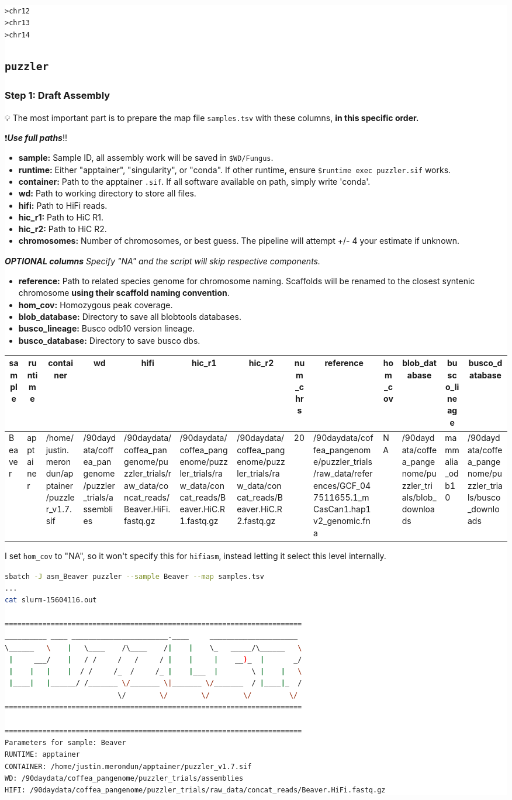 ```
>chr12
>chr13
>chr14
```

## `puzzler`

### Step 1: Draft Assembly

:bulb: The most important part is to prepare the map file `samples.tsv` with these columns, **in this specific order.**

:heavy_exclamation_mark:***Use full paths***!! 



* **sample:** Sample ID, all assembly work will be saved in `$WD/Fungus`.
* **runtime:** Either "apptainer", "singularity", or "conda". If other runtime, ensure `$runtime exec puzzler.sif` works.
* **container:** Path to the apptainer `.sif`. If all software available on path, simply write 'conda'. 
* **wd:** Path to working directory to store all files.
* **hifi:** Path to HiFi reads.
* **hic_r1:** Path to HiC R1.
* **hic_r2:** Path to HiC R2.
* **chromosomes:** Number of chromosomes, or best guess. The pipeline will attempt +/- 4 your estimate if unknown.

***OPTIONAL columns*** 
*Specify "NA" and the script will skip respective components.*

* **reference:** Path to related species genome for chromosome naming. Scaffolds will be renamed to the closest syntenic chromosome **using their scaffold naming convention**.
* **hom_cov:** Homozygous peak coverage.
* **blob_database:** Directory to save all blobtools databases.
* **busco_lineage:** Busco odb10 version lineage.
* **busco_database:** Directory to save busco dbs.



| sample | runtime   | container                                        | wd                                                    | hifi                                                         | hic_r1                                                       | hic_r2                                                       | num_chrs | reference                                                    | hom_cov | blob_database                                             | busco_lineage  | busco_database                                             |
| ------ | --------- | ------------------------------------------------ | ----------------------------------------------------- | ------------------------------------------------------------ | ------------------------------------------------------------ | ------------------------------------------------------------ | -------- | ------------------------------------------------------------ | ------- | --------------------------------------------------------- | -------------- | ---------------------------------------------------------- |
| Beaver | apptainer | /home/justin.merondun/apptainer/puzzler_v1.7.sif | /90daydata/coffea_pangenome/puzzler_trials/assemblies | /90daydata/coffea_pangenome/puzzler_trials/raw_data/concat_reads/Beaver.HiFi.fastq.gz | /90daydata/coffea_pangenome/puzzler_trials/raw_data/concat_reads/Beaver.HiC.R1.fastq.gz | /90daydata/coffea_pangenome/puzzler_trials/raw_data/concat_reads/Beaver.HiC.R2.fastq.gz | 20       | /90daydata/coffea_pangenome/puzzler_trials/raw_data/references/GCF_047511655.1_mCasCan1.hap1v2_genomic.fna | NA      | /90daydata/coffea_pangenome/puzzler_trials/blob_downloads | mammalia_odb10 | /90daydata/coffea_pangenome/puzzler_trials/busco_downloads |

I set `hom_cov` to "NA", so it won't specify this for `hifiasm`, instead letting it select this level internally. 

```bash
sbatch -J asm_Beaver puzzler --sample Beaver --map samples.tsv
...
cat slurm-15604116.out

=======================================================================
__________ ____ _______________________.____     _____________________ 
\______   \    |   \____    /\____    /|    |    \_   _____/\______   \
 |     ___/    |   / /     /   /     / |    |     |    __)_  |       _/
 |    |   |    |  / /     /_  /     /_ |    |___  |        \ |    |   \
 |____|   |______/ /_______ \/_______ \|_______ \/_______  / |____|_  /
                           \/        \/        \/        \/         \/ 
=======================================================================

=======================================================================
Parameters for sample: Beaver 
RUNTIME: apptainer
CONTAINER: /home/justin.merondun/apptainer/puzzler_v1.7.sif 
WD: /90daydata/coffea_pangenome/puzzler_trials/assemblies 
HIFI: /90daydata/coffea_pangenome/puzzler_trials/raw_data/concat_reads/Beaver.HiFi.fastq.gz
```